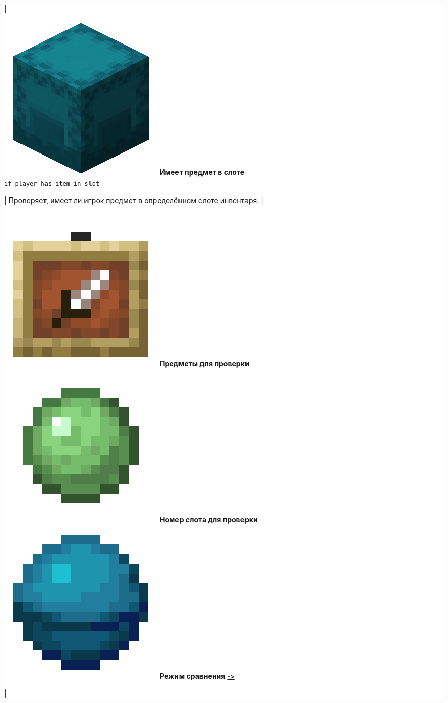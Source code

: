 | <p><img src="../../../.gitbook/assets/cyan_shulker_box.png" alt="" data-size="line"> <strong>Имеет предмет в слоте</strong><br><code>if_player_has_item_in_slot</code></p>             | Проверяет, имеет ли игрок предмет в определённом слоте инвентаря.                            | <p><a href="../arguments/item.md"><img src="../../../.gitbook/assets/item_frame.png" alt="" data-size="line"></a> <strong>Предметы для проверки</strong><br><a href="../arguments/number.md"><img src="../../../.gitbook/assets/slime_ball.png" alt="" data-size="line"></a> <strong>Номер слота для проверки</strong><br><a href="../arguments/enum.md"><img src="../../../.gitbook/assets/heart_of_the_sea.png" alt="" data-size="line"></a> <strong>Режим сравнения</strong> <a data-footnote-ref href="#user-content-fn-15"><strong><code>-></code></strong></a></p>                                                                                                |